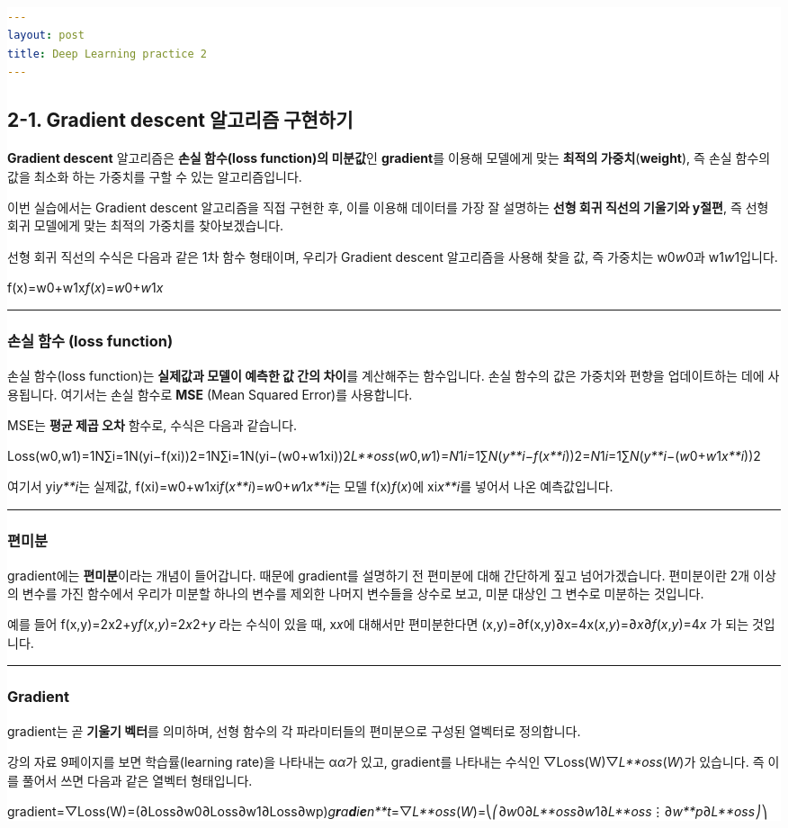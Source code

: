 ```yaml
---
layout: post
title: Deep Learning practice 2
---
```




## 2-1. Gradient descent 알고리즘 구현하기

**Gradient descent** 알고리즘은 **손실 함수(loss function)의 미분값**인 **gradient**를 이용해 모델에게 맞는 **최적의 가중치**(**weight**), 즉 손실 함수의 값을 최소화 하는 가중치를 구할 수 있는 알고리즘입니다.

이번 실습에서는 Gradient descent 알고리즘을 직접 구현한 후, 이를 이용해 데이터를 가장 잘 설명하는 **선형 회귀 직선의 기울기와 y절편**, 즉 선형 회귀 모델에게 맞는 최적의 가중치를 찾아보겠습니다.

선형 회귀 직선의 수식은 다음과 같은 1차 함수 형태이며, 우리가 Gradient descent 알고리즘을 사용해 찾을 값, 즉 가중치는 w0*w*0과 w1*w*1입니다.

f(x)=w0+w1x*f*(*x*)=*w*0+*w*1*x*

------

### **손실 함수 (loss function)**

손실 함수(loss function)는 **실제값과 모델이 예측한 값 간의 차이**를 계산해주는 함수입니다. 손실 함수의 값은 가중치와 편향을 업데이트하는 데에 사용됩니다. 여기서는 손실 함수로 **MSE** (Mean Squared Error)를 사용합니다.

MSE는 **평균 제곱 오차** 함수로, 수식은 다음과 같습니다.

Loss(w0,w1)=1N∑i=1N(yi−f(xi))2=1N∑i=1N(yi−(w0+w1xi))2*L**oss*(*w*0,*w*1)=*N*1*i*=1∑*N*(*y**i*−*f*(*x**i*))2=*N*1*i*=1∑*N*(*y**i*−(*w*0+*w*1*x**i*))2

여기서 yi*y**i*는 실제값, f(xi)=w0+w1xi*f*(*x**i*)=*w*0+*w*1*x**i*는 모델 f(x)*f*(*x*)에 xi*x**i*를 넣어서 나온 예측값입니다.

------

### **편미분**

gradient에는 **편미분**이라는 개념이 들어갑니다. 때문에 gradient를 설명하기 전 편미분에 대해 간단하게 짚고 넘어가겠습니다. 편미분이란 2개 이상의 변수를 가진 함수에서 우리가 미분할 하나의 변수를 제외한 나머지 변수들을 상수로 보고, 미분 대상인 그 변수로 미분하는 것입니다.

예를 들어 f(x,y)=2x2+y*f*(*x*,*y*)=2*x*2+*y* 라는 수식이 있을 때, x*x*에 대해서만 편미분한다면
(x,y)=∂f(x,y)∂x=4x(*x*,*y*)=∂*x*∂*f*(*x*,*y*)​=4*x* 가 되는 것입니다.

------

### **Gradient**

gradient는 곧 **기울기 벡터**를 의미하며, 선형 함수의 각 파라미터들의 편미분으로 구성된 열벡터로 정의합니다.

강의 자료 9페이지를 보면 학습률(learning rate)을 나타내는 α*α*가 있고, gradient를 나타내는 수식인 ▽Loss(W)▽*L**oss*(*W*)가 있습니다. 즉 이를 풀어서 쓰면 다음과 같은 열벡터 형태입니다.

gradient=▽Loss(W)=(∂Loss∂w0∂Loss∂w1∂Loss∂wp)*g**r**a**d**i**e**n**t*=▽*L**oss*(*W*)=⎝⎛∂*w*0∂*L**oss*∂*w*1∂*L**oss*⋮∂*w**p*∂*L**oss*⎠⎞
